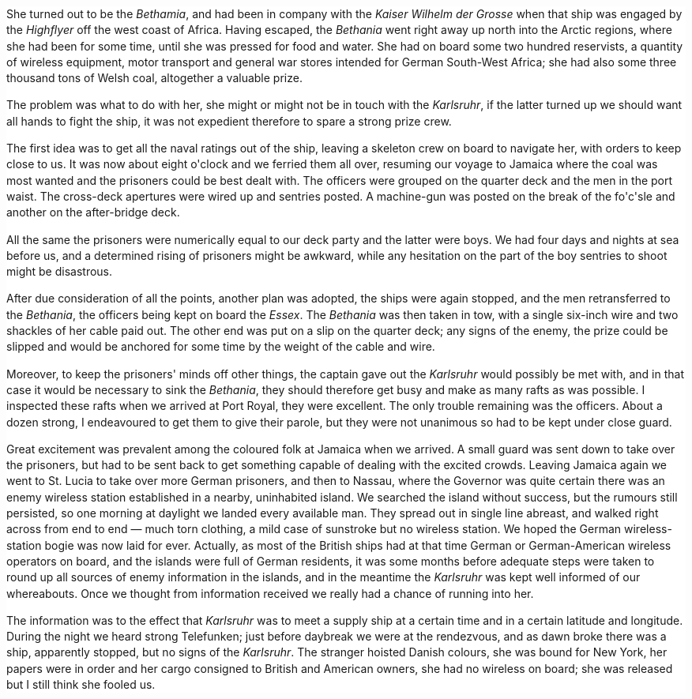 She turned out to be the *Bethamia*, and had been in company with the *Kaiser Wilhelm der Grosse* when that ship was engaged by the *Highflyer* off the west coast of Africa. Having escaped, the *Bethania* went right away up north into the Arctic regions, where she had been for some time, until she was pressed for food and water. She had on board some two hundred reservists, a quantity of wireless equipment, motor transport and general war stores intended for German South-West Africa; she had also some three thousand tons of Welsh coal, altogether a valuable prize.

The problem was what to do with her, she might or might not be in touch with the *Karlsruhr*, if the latter turned up we should want all hands to fight the ship, it was not expedient therefore to spare a strong prize crew.

The first idea was to get all the naval ratings out of the ship, leaving a skeleton crew on board to navigate her, with orders to keep close to us. It was now about eight o'clock and we ferried them all over, resuming our voyage to Jamaica where the coal was most wanted and the prisoners could be best dealt with. The officers were grouped on the quarter deck and the men in the port waist. The cross-deck apertures were wired up and sentries posted. A machine-gun was posted on the break of the fo'c'sle and another on the after-bridge deck.

 All the same the prisoners were numerically equal to our deck party and the latter were boys. We had four days and nights at sea before us, and a determined rising of prisoners might be awkward, while any hesitation on the part of the boy sentries to shoot might be disastrous.

After due consideration of all the points, another plan was adopted, the ships were again stopped, and the men retransferred to the *Bethania*, the officers being kept on board the *Essex*. The *Bethania* was then taken in tow, with a single six-inch wire and two shackles of her cable paid out. The other end was put on a slip on the quarter deck; any signs of the enemy, the prize could be slipped and would be anchored for some time by the weight of the cable and wire.

Moreover, to keep the prisoners' minds off other things, the captain gave out the *Karlsruhr* would possibly be met with, and in that case it would be necessary to sink the *Bethania*, they should therefore get busy and make as many rafts as was possible. I inspected these rafts when we arrived at Port Royal, they were excellent. The only trouble remaining was the officers. About a dozen strong, I endeavoured to get them to give their parole, but they were not unanimous so had to be kept under close guard.

Great excitement was prevalent among the coloured folk at Jamaica when we arrived. A small guard was sent down to take over the prisoners, but had to be sent back to get something capable of dealing with the excited crowds. Leaving Jamaica again we went to St. Lucia to take over more German prisoners, and then to Nassau, where the Governor was quite certain there was an enemy wireless station established in a nearby, uninhabited island. We searched the island without success, but the rumours still persisted, so one morning at daylight we landed every available man. They spread out in single line abreast, and walked right across from end to end — much torn clothing, a mild case of sunstroke but no wireless station. We hoped the German wireless-station bogie was now laid for ever. Actually, as most of the British ships had at that time German or German-American wireless operators on board, and the islands were full of German residents, it was some months before adequate steps were taken to round up all sources of enemy information in the islands, and in the meantime the *Karlsruhr* was kept well informed of our whereabouts. Once we thought from information received we really had a chance of running into her.

The information was to the effect that *Karlsruhr* was to meet a supply ship at a certain time and in a certain latitude and longitude. During the night we heard strong Telefunken; just before daybreak we were at the rendezvous, and as dawn broke there was a ship, apparently stopped, but no signs of the *Karlsruhr*. The stranger hoisted Danish colours, she was bound for New York, her papers were in order and her cargo consigned to British and American owners, she had no wireless on board; she was released but I still think she fooled us.
